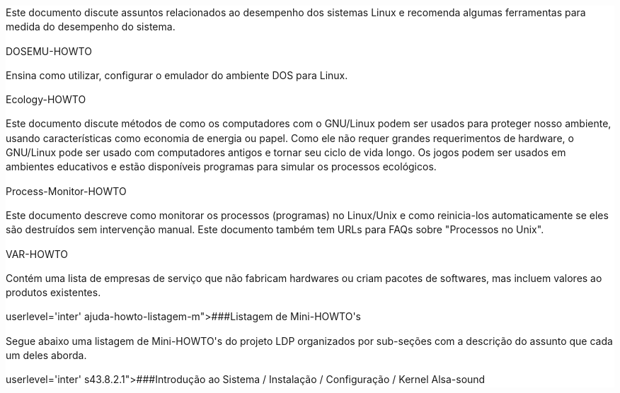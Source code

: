 Este documento discute assuntos relacionados ao desempenho dos sistemas Linux e
recomenda algumas ferramentas para medida do desempenho do sistema.



<varlistentry>
<term>DOSEMU-HOWTO
<listitem>

Ensina como utilizar, configurar o emulador do ambiente DOS para Linux.



<varlistentry>
<term>Ecology-HOWTO
<listitem>

Este documento discute métodos de como os computadores com o
<command>GNU/Linux podem ser usados para proteger nosso ambiente,
usando características como economia de energia ou papel.  Como ele não requer
grandes requerimentos de hardware, o <command>GNU/Linux pode ser
usado com computadores antigos e tornar seu ciclo de vida longo.  Os jogos
podem ser usados em ambientes educativos e estão disponíveis programas para
simular os processos ecológicos.



<varlistentry>
<term>Process-Monitor-HOWTO
<listitem>

Este documento descreve como monitorar os processos (programas) no
<command>Linux/Unix e como reinicia-los automaticamente se eles são
destruídos sem intervenção manual.  Este documento também tem URLs para FAQs
sobre "Processos no Unix".



<varlistentry>
<term>VAR-HOWTO
<listitem>

Contém uma lista de empresas de serviço que não fabricam hardwares ou criam
pacotes de softwares, mas incluem valores ao produtos existentes.



</variablelist>




 userlevel='inter' ajuda-howto-listagem-m">###Listagem de Mini-HOWTO's

Segue abaixo uma listagem de Mini-HOWTO's do projeto LDP organizados por
sub-seções com a descrição do assunto que cada um deles aborda.


 userlevel='inter' s43.8.2.1">###Introdução ao Sistema / Instalação / Configuração / Kernel
<variablelist>
<varlistentry>
<term>Alsa-sound
<listitem>
